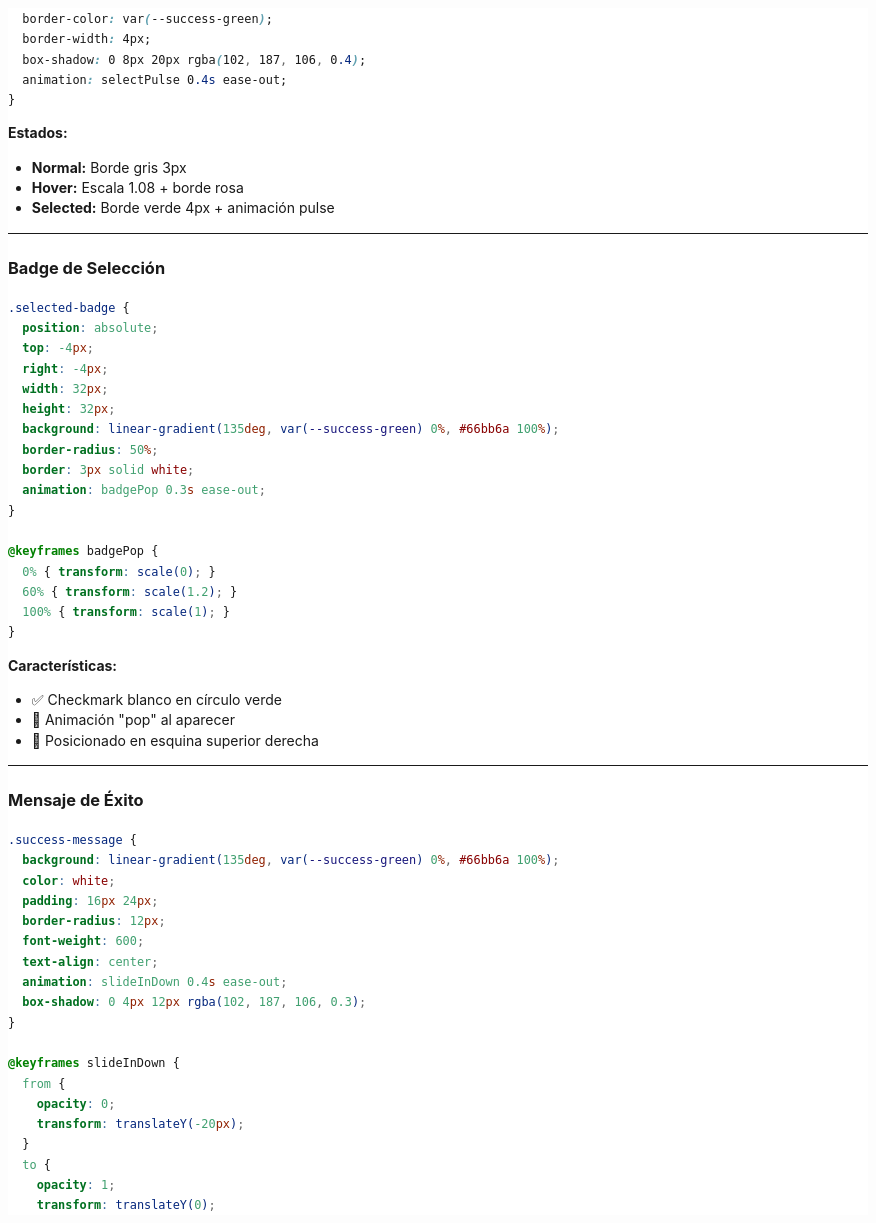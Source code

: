```css
  border-color: var(--success-green);
  border-width: 4px;
  box-shadow: 0 8px 20px rgba(102, 187, 106, 0.4);
  animation: selectPulse 0.4s ease-out;
}
```

**Estados:**
- **Normal:** Borde gris 3px
- **Hover:** Escala 1.08 + borde rosa
- **Selected:** Borde verde 4px + animación pulse

---

### Badge de Selección

```css
.selected-badge {
  position: absolute;
  top: -4px;
  right: -4px;
  width: 32px;
  height: 32px;
  background: linear-gradient(135deg, var(--success-green) 0%, #66bb6a 100%);
  border-radius: 50%;
  border: 3px solid white;
  animation: badgePop 0.3s ease-out;
}

@keyframes badgePop {
  0% { transform: scale(0); }
  60% { transform: scale(1.2); }
  100% { transform: scale(1); }
}
```

**Características:**
- ✅ Checkmark blanco en círculo verde
- 💫 Animación "pop" al aparecer
- 🎯 Posicionado en esquina superior derecha

---

### Mensaje de Éxito

```css
.success-message {
  background: linear-gradient(135deg, var(--success-green) 0%, #66bb6a 100%);
  color: white;
  padding: 16px 24px;
  border-radius: 12px;
  font-weight: 600;
  text-align: center;
  animation: slideInDown 0.4s ease-out;
  box-shadow: 0 4px 12px rgba(102, 187, 106, 0.3);
}

@keyframes slideInDown {
  from {
    opacity: 0;
    transform: translateY(-20px);
  }
  to {
    opacity: 1;
    transform: translateY(0);
```